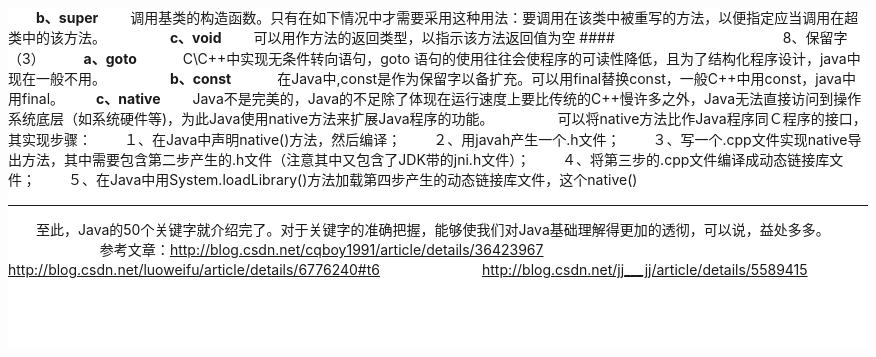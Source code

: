 　　**b、super**
　　调用基类的构造函数。只有在如下情况中才需要采用这种用法：要调用在该类中被重写的方法，以便指定应当调用在超类中的该方法。
　　
　　**c、void**
　　可以用作方法的返回类型，以指示该方法返回值为空
####　　　　　　　　　　　　8、保留字（3）　
　　**a、goto**　
　　C\C++中实现无条件转向语句，goto 语句的使用往往会使程序的可读性降低，且为了结构化程序设计，java中现在一般不用。
　　
　　**b、const**　
　　在Java中,const是作为保留字以备扩充。可以用final替换const，一般C++中用const，java中用final。
　　**c、native**
　　Java不是完美的，Java的不足除了体现在运行速度上要比传统的C++慢许多之外，Java无法直接访问到操作系统底层（如系统硬件等)，为此Java使用native方法来扩展Java程序的功能。
　　
　　可以将native方法比作Java程序同Ｃ程序的接口，其实现步骤：
　　１、在Java中声明native()方法，然后编译；
　　２、用javah产生一个.h文件；
　　３、写一个.cpp文件实现native导出方法，其中需要包含第二步产生的.h文件（注意其中又包含了JDK带的jni.h文件）；
　　４、将第三步的.cpp文件编译成动态链接库文件；
　　５、在Java中用System.loadLibrary()方法加载第四步产生的动态链接库文件，这个native()


----------
　　至此，Java的50个关键字就介绍完了。对于关键字的准确把握，能够使我们对Java基础理解得更加的透彻，可以说，益处多多。
　　
　　
　　参考文章：http://blog.csdn.net/cqboy1991/article/details/36423967
　　　　　　　http://blog.csdn.net/luoweifu/article/details/6776240#t6
　　　　　　　http://blog.csdn.net/jj___jj/article/details/5589415
　　

 

　　　　






　　